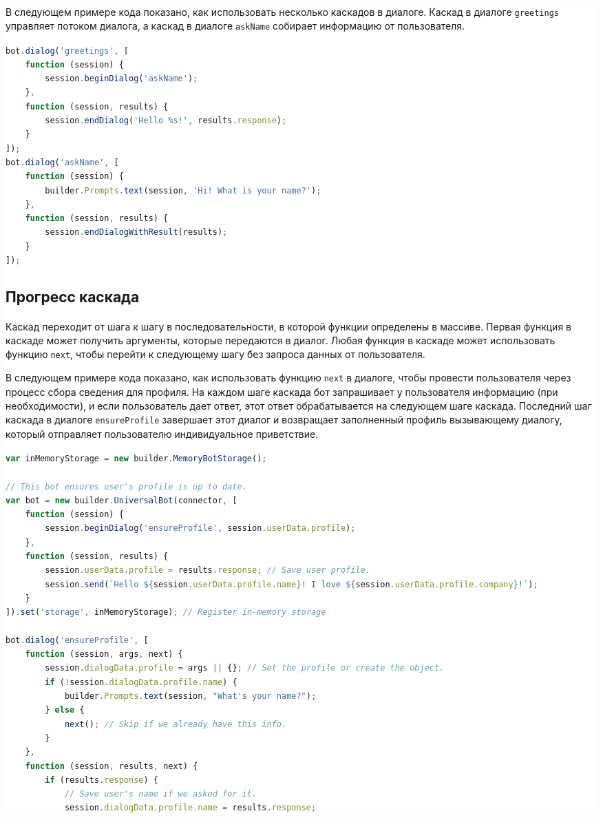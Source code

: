 В следующем примере кода показано, как использовать несколько каскадов в диалоге. Каскад в диалоге `greetings` управляет потоком диалога, а каскад в диалоге `askName` собирает информацию от пользователя.

```javascript
bot.dialog('greetings', [
    function (session) {
        session.beginDialog('askName');
    },
    function (session, results) {
        session.endDialog('Hello %s!', results.response);
    }
]);
bot.dialog('askName', [
    function (session) {
        builder.Prompts.text(session, 'Hi! What is your name?');
    },
    function (session, results) {
        session.endDialogWithResult(results);
    }
]);
```

## <a name="advance-the-waterfall"></a>Прогресс каскада

Каскад переходит от шага к шагу в последовательности, в которой функции определены в массиве. Первая функция в каскаде может получить аргументы, которые передаются в диалог. Любая функция в каскаде может использовать функцию `next`, чтобы перейти к следующему шагу без запроса данных от пользователя.

В следующем примере кода показано, как использовать функцию `next` в диалоге, чтобы провести пользователя через процесс сбора сведения для профиля. На каждом шаге каскада бот запрашивает у пользователя информацию (при необходимости), и если пользователь дает ответ, этот ответ обрабатывается на следующем шаге каскада. Последний шаг каскада в диалоге `ensureProfile` завершает этот диалог и возвращает заполненный профиль вызывающему диалогу, который отправляет пользователю индивидуальное приветствие.

```javascript
var inMemoryStorage = new builder.MemoryBotStorage();

// This bot ensures user's profile is up to date.
var bot = new builder.UniversalBot(connector, [
    function (session) {
        session.beginDialog('ensureProfile', session.userData.profile);
    },
    function (session, results) {
        session.userData.profile = results.response; // Save user profile.
        session.send(`Hello ${session.userData.profile.name}! I love ${session.userData.profile.company}!`);
    }
]).set('storage', inMemoryStorage); // Register in-memory storage 

bot.dialog('ensureProfile', [
    function (session, args, next) {
        session.dialogData.profile = args || {}; // Set the profile or create the object.
        if (!session.dialogData.profile.name) {
            builder.Prompts.text(session, "What's your name?");
        } else {
            next(); // Skip if we already have this info.
        }
    },
    function (session, results, next) {
        if (results.response) {
            // Save user's name if we asked for it.
            session.dialogData.profile.name = results.response;
```